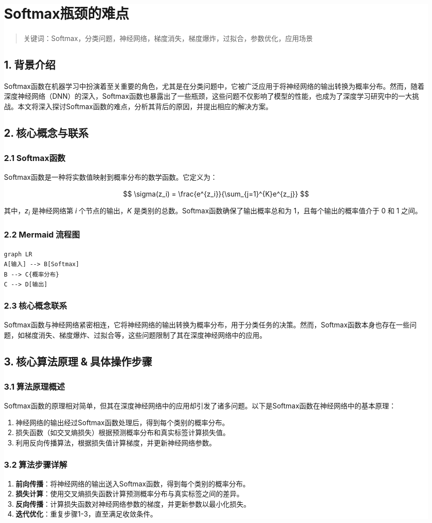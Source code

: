 
# Softmax瓶颈的难点

> 关键词：Softmax，分类问题，神经网络，梯度消失，梯度爆炸，过拟合，参数优化，应用场景

## 1. 背景介绍

Softmax函数在机器学习中扮演着至关重要的角色，尤其是在分类问题中，它被广泛应用于将神经网络的输出转换为概率分布。然而，随着深度神经网络（DNN）的深入，Softmax函数也暴露出了一些瓶颈，这些问题不仅影响了模型的性能，也成为了深度学习研究中的一大挑战。本文将深入探讨Softmax函数的难点，分析其背后的原因，并提出相应的解决方案。

## 2. 核心概念与联系

### 2.1 Softmax函数

Softmax函数是一种将实数值映射到概率分布的数学函数。它定义为：

$$
\sigma(z_i) = \frac{e^{z_i}}{\sum_{j=1}^{K}e^{z_j}}
$$

其中，$z_i$ 是神经网络第 $i$ 个节点的输出，$K$ 是类别的总数。Softmax函数确保了输出概率总和为 1，且每个输出的概率值介于 0 和 1 之间。

### 2.2 Mermaid 流程图

```mermaid
graph LR
A[输入] --> B[Softmax]
B --> C{概率分布}
C --> D[输出]
```

### 2.3 核心概念联系

Softmax函数与神经网络紧密相连，它将神经网络的输出转换为概率分布，用于分类任务的决策。然而，Softmax函数本身也存在一些问题，如梯度消失、梯度爆炸、过拟合等，这些问题限制了其在深度神经网络中的应用。

## 3. 核心算法原理 & 具体操作步骤

### 3.1 算法原理概述

Softmax函数的原理相对简单，但其在深度神经网络中的应用却引发了诸多问题。以下是Softmax函数在神经网络中的基本原理：

1. 神经网络的输出经过Softmax函数处理后，得到每个类别的概率分布。
2. 损失函数（如交叉熵损失）根据预测概率分布和真实标签计算损失值。
3. 利用反向传播算法，根据损失值计算梯度，并更新神经网络参数。

### 3.2 算法步骤详解

1. **前向传播**：将神经网络的输出送入Softmax函数，得到每个类别的概率分布。
2. **损失计算**：使用交叉熵损失函数计算预测概率分布与真实标签之间的差异。
3. **反向传播**：计算损失函数对神经网络参数的梯度，并更新参数以最小化损失。
4. **迭代优化**：重复步骤1-3，直至满足收敛条件。
